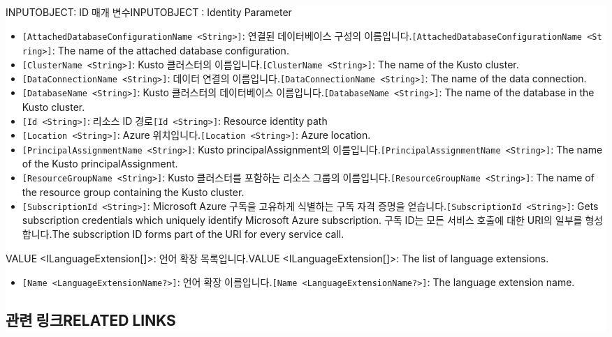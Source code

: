 
<span data-ttu-id="c8d3d-150">INPUTOBJECT: <IKustoIdentity> ID 매개 변수</span><span class="sxs-lookup"><span data-stu-id="c8d3d-150">INPUTOBJECT <IKustoIdentity>: Identity Parameter</span></span>
  - <span data-ttu-id="c8d3d-151">`[AttachedDatabaseConfigurationName <String>]`: 연결된 데이터베이스 구성의 이름입니다.</span><span class="sxs-lookup"><span data-stu-id="c8d3d-151">`[AttachedDatabaseConfigurationName <String>]`: The name of the attached database configuration.</span></span>
  - <span data-ttu-id="c8d3d-152">`[ClusterName <String>]`: Kusto 클러스터의 이름입니다.</span><span class="sxs-lookup"><span data-stu-id="c8d3d-152">`[ClusterName <String>]`: The name of the Kusto cluster.</span></span>
  - <span data-ttu-id="c8d3d-153">`[DataConnectionName <String>]`: 데이터 연결의 이름입니다.</span><span class="sxs-lookup"><span data-stu-id="c8d3d-153">`[DataConnectionName <String>]`: The name of the data connection.</span></span>
  - <span data-ttu-id="c8d3d-154">`[DatabaseName <String>]`: Kusto 클러스터의 데이터베이스 이름입니다.</span><span class="sxs-lookup"><span data-stu-id="c8d3d-154">`[DatabaseName <String>]`: The name of the database in the Kusto cluster.</span></span>
  - <span data-ttu-id="c8d3d-155">`[Id <String>]`: 리소스 ID 경로</span><span class="sxs-lookup"><span data-stu-id="c8d3d-155">`[Id <String>]`: Resource identity path</span></span>
  - <span data-ttu-id="c8d3d-156">`[Location <String>]`: Azure 위치입니다.</span><span class="sxs-lookup"><span data-stu-id="c8d3d-156">`[Location <String>]`: Azure location.</span></span>
  - <span data-ttu-id="c8d3d-157">`[PrincipalAssignmentName <String>]`: Kusto principalAssignment의 이름입니다.</span><span class="sxs-lookup"><span data-stu-id="c8d3d-157">`[PrincipalAssignmentName <String>]`: The name of the Kusto principalAssignment.</span></span>
  - <span data-ttu-id="c8d3d-158">`[ResourceGroupName <String>]`: Kusto 클러스터를 포함하는 리소스 그룹의 이름입니다.</span><span class="sxs-lookup"><span data-stu-id="c8d3d-158">`[ResourceGroupName <String>]`: The name of the resource group containing the Kusto cluster.</span></span>
  - <span data-ttu-id="c8d3d-159">`[SubscriptionId <String>]`: Microsoft Azure 구독을 고유하게 식별하는 구독 자격 증명을 얻습니다.</span><span class="sxs-lookup"><span data-stu-id="c8d3d-159">`[SubscriptionId <String>]`: Gets subscription credentials which uniquely identify Microsoft Azure subscription.</span></span> <span data-ttu-id="c8d3d-160">구독 ID는 모든 서비스 호출에 대한 URI의 일부를 형성합니다.</span><span class="sxs-lookup"><span data-stu-id="c8d3d-160">The subscription ID forms part of the URI for every service call.</span></span>

<span data-ttu-id="c8d3d-161">VALUE <ILanguageExtension[]>: 언어 확장 목록입니다.</span><span class="sxs-lookup"><span data-stu-id="c8d3d-161">VALUE <ILanguageExtension[]>: The list of language extensions.</span></span>
  - <span data-ttu-id="c8d3d-162">`[Name <LanguageExtensionName?>]`: 언어 확장 이름입니다.</span><span class="sxs-lookup"><span data-stu-id="c8d3d-162">`[Name <LanguageExtensionName?>]`: The language extension name.</span></span>

## <span data-ttu-id="c8d3d-163">관련 링크</span><span class="sxs-lookup"><span data-stu-id="c8d3d-163">RELATED LINKS</span></span>

